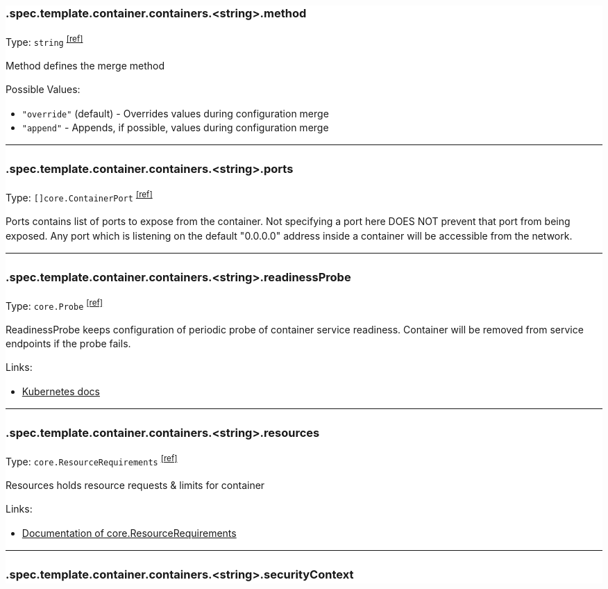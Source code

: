 ### .spec.template.container.containers.\<string\>.method

Type: `string` <sup>[\[ref\]](https://github.com/arangodb/kube-arangodb/blob/1.3.0/pkg/apis/scheduler/v1beta1/policy/merge.go#L32)</sup>

Method defines the merge method

Possible Values: 
* `"override"` (default) - Overrides values during configuration merge
* `"append"` - Appends, if possible, values during configuration merge

***

### .spec.template.container.containers.\<string\>.ports

Type: `[]core.ContainerPort` <sup>[\[ref\]](https://github.com/arangodb/kube-arangodb/blob/1.3.0/pkg/apis/scheduler/v1beta1/container/resources/networking.go#L39)</sup>

Ports contains list of ports to expose from the container. Not specifying a port here
DOES NOT prevent that port from being exposed. Any port which is
listening on the default "0.0.0.0" address inside a container will be
accessible from the network.

***

### .spec.template.container.containers.\<string\>.readinessProbe

Type: `core.Probe` <sup>[\[ref\]](https://github.com/arangodb/kube-arangodb/blob/1.3.0/pkg/apis/scheduler/v1beta1/container/resources/probes.go#L42)</sup>

ReadinessProbe keeps configuration of periodic probe of container service readiness.
Container will be removed from service endpoints if the probe fails.

Links:
* [Kubernetes docs](https://kubernetes.io/docs/concepts/workloads/pods/pod-lifecycle#container-probes)

***

### .spec.template.container.containers.\<string\>.resources

Type: `core.ResourceRequirements` <sup>[\[ref\]](https://github.com/arangodb/kube-arangodb/blob/1.3.0/pkg/apis/scheduler/v1beta1/container/resources/resources.go#L37)</sup>

Resources holds resource requests & limits for container

Links:
* [Documentation of core.ResourceRequirements](https://kubernetes.io/docs/reference/generated/kubernetes-api/v1.29/#resourcerequirements-v1-core)

***

### .spec.template.container.containers.\<string\>.securityContext
